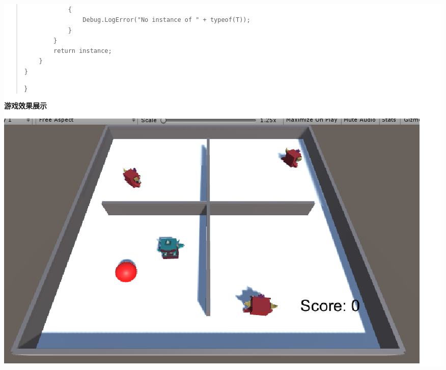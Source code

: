 >                 {
>                     Debug.LogError("No instance of " + typeof(T));
>                 }
>             }
>             return instance;
>         }
>     }
> }
> 
> ```



**游戏效果展示**

![1571406871879](https://github.com/yaody7/unity3d-learning/blob/master/HW7/pics/1571406871879.png)


